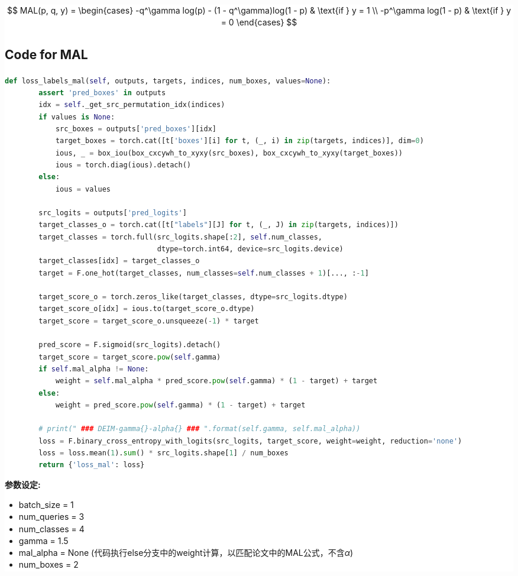 $$
MAL(p, q, y) = \begin{cases} 
-q^\gamma log(p) - (1 - q^\gamma)log(1 - p) & \text{if } y = 1 \\
-p^\gamma log(1 - p) & \text{if } y = 0
\end{cases}
$$

## Code for MAL

```python
def loss_labels_mal(self, outputs, targets, indices, num_boxes, values=None):
        assert 'pred_boxes' in outputs
        idx = self._get_src_permutation_idx(indices)
        if values is None:
            src_boxes = outputs['pred_boxes'][idx]
            target_boxes = torch.cat([t['boxes'][i] for t, (_, i) in zip(targets, indices)], dim=0)
            ious, _ = box_iou(box_cxcywh_to_xyxy(src_boxes), box_cxcywh_to_xyxy(target_boxes))
            ious = torch.diag(ious).detach()
        else:
            ious = values

        src_logits = outputs['pred_logits']
        target_classes_o = torch.cat([t["labels"][J] for t, (_, J) in zip(targets, indices)])
        target_classes = torch.full(src_logits.shape[:2], self.num_classes,
                                    dtype=torch.int64, device=src_logits.device)
        target_classes[idx] = target_classes_o
        target = F.one_hot(target_classes, num_classes=self.num_classes + 1)[..., :-1]

        target_score_o = torch.zeros_like(target_classes, dtype=src_logits.dtype)
        target_score_o[idx] = ious.to(target_score_o.dtype)
        target_score = target_score_o.unsqueeze(-1) * target

        pred_score = F.sigmoid(src_logits).detach()
        target_score = target_score.pow(self.gamma)
        if self.mal_alpha != None:
            weight = self.mal_alpha * pred_score.pow(self.gamma) * (1 - target) + target
        else:
            weight = pred_score.pow(self.gamma) * (1 - target) + target

        # print(" ### DEIM-gamma{}-alpha{} ### ".format(self.gamma, self.mal_alpha))
        loss = F.binary_cross_entropy_with_logits(src_logits, target_score, weight=weight, reduction='none')
        loss = loss.mean(1).sum() * src_logits.shape[1] / num_boxes
        return {'loss_mal': loss}
```

**参数设定:**  
- batch_size = 1
- num_queries = 3
- num_classes = 4
- gamma = 1.5
- mal_alpha = None  (代码执行else分支中的weight计算，以匹配论文中的MAL公式，不含$\alpha$)
- num_boxes = 2
